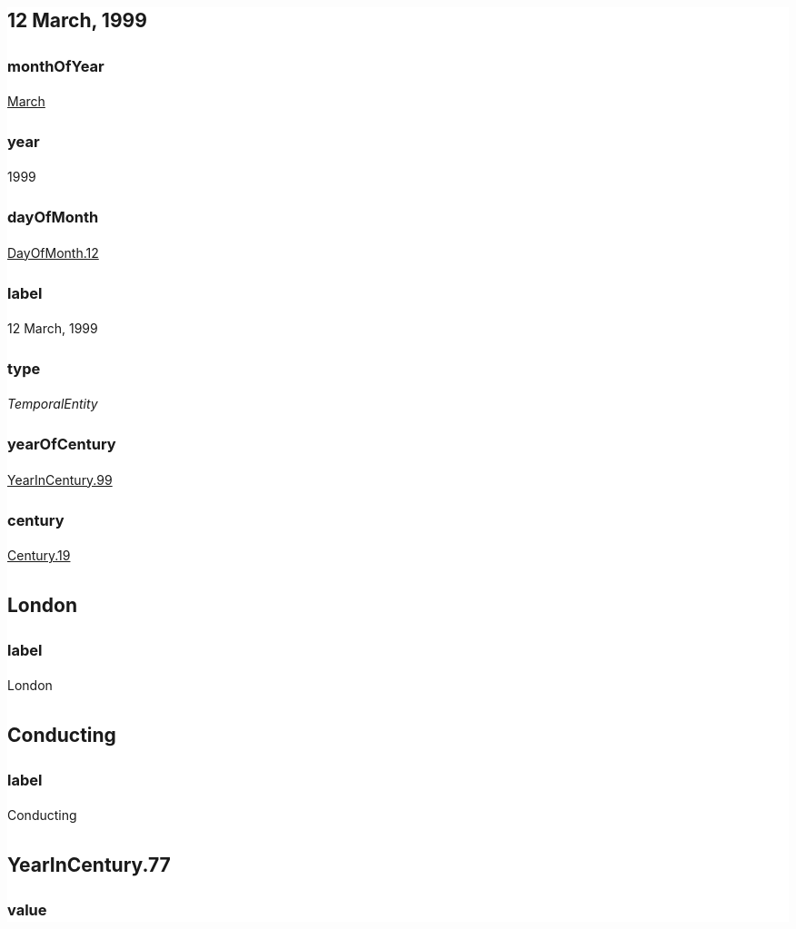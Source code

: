 ## 12 March, 1999

### monthOfYear


[March](#March)

### year


1999

### dayOfMonth


[DayOfMonth.12](#DayOfMonth.12)

### label


12 March, 1999

### type


*TemporalEntity*

### yearOfCentury


[YearInCentury.99](#YearInCentury.99)

### century


[Century.19](#Century.19)

## London

### label


London

## Conducting

### label


Conducting

## YearInCentury.77

### value
